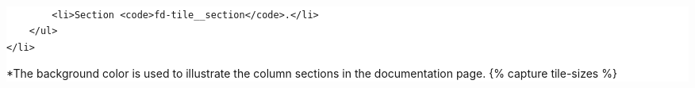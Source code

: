             <li>Section <code>fd-tile__section</code>.</li>
        </ul>
    </li>
</ul>

*The background color is used to illustrate the column sections in the documentation page. 
{% capture tile-sizes %}
<div class="docs-section-container">
    <div role="button" tabindex="0" class="fd-tile">
        <div class="fd-tile__header fd-tile__header--2-col">
            <div class="fd-tile__section" style="background-color: #C0E0FA"></div>
            <div class="fd-tile__section" style="background-color: #C0E0FA"></div>
        </div>
        <div class="fd-tile__content fd-tile__content--2-col">
            <div class="fd-tile__section" style="background-color: #C0E0FA"></div>
            <div class="fd-tile__section" style="background-color: #C0E0FA"></div>
        </div>
        <div class="fd-tile__footer fd-tile__footer--2-col">
            <div class="fd-tile__section" style="background-color: #C0E0FA"></div>
            <div class="fd-tile__section" style="background-color: #C0E0FA"></div>
        </div>
    </div>
    <div role="button" tabindex="0" class="fd-tile fd-tile--double">
        <div class="fd-tile__header fd-tile__header--2-col">
            <div class="fd-tile__section" style="background-color: #C0E0FA"></div>
            <div class="fd-tile__section" style="background-color: #C0E0FA"></div>
        </div>
        <div class="fd-tile__content fd-tile__content--2-col">
            <div class="fd-tile__section" style="background-color: #C0E0FA"></div>
            <div class="fd-tile__section" style="background-color: #C0E0FA"></div>
        </div>
        <div class="fd-tile__footer fd-tile__footer--2-col">
            <div class="fd-tile__section" style="background-color: #C0E0FA"></div>
            <div class="fd-tile__section" style="background-color: #C0E0FA"></div>
        </div>
    </div>
    <div role="button" tabindex="0" class="fd-tile fd-tile--s">
        <div class="fd-tile__header fd-tile__header--2-col">
            <div class="fd-tile__section" style="background-color: #C0E0FA"></div>
            <div class="fd-tile__section" style="background-color: #C0E0FA"></div>
        </div>
        <div class="fd-tile__content fd-tile__content--2-col">
            <div class="fd-tile__section" style="background-color: #C0E0FA"></div>
            <div class="fd-tile__section" style="background-color: #C0E0FA"></div>
        </div>
        <div class="fd-tile__footer fd-tile__footer--2-col">
            <div class="fd-tile__section" style="background-color: #C0E0FA"></div>
            <div class="fd-tile__section" style="background-color: #C0E0FA"></div>
        </div>
    </div>
    <div role="button" tabindex="0" class="fd-tile fd-tile--s fd-tile--double">
        <div class="fd-tile__header fd-tile__header--2-col">
            <div class="fd-tile__section" style="background-color: #C0E0FA"></div>
            <div class="fd-tile__section" style="background-color: #C0E0FA"></div>
        </div>
        <div class="fd-tile__content fd-tile__content--2-col">
            <div class="fd-tile__section" style="background-color: #C0E0FA"></div>
            <div class="fd-tile__section" style="background-color: #C0E0FA"></div>
        </div>
        <div class="fd-tile__footer fd-tile__footer--2-col">
            <div class="fd-tile__section" style="background-color: #C0E0FA"></div>
            <div class="fd-tile__section" style="background-color: #C0E0FA"></div>
        </div>
    </div>